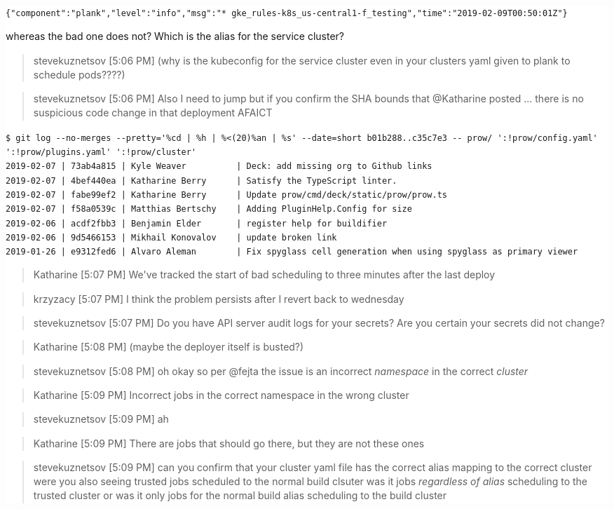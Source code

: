 ```
{"component":"plank","level":"info","msg":"* gke_rules-k8s_us-central1-f_testing","time":"2019-02-09T00:50:01Z"}
```
whereas the bad one does not?
Which is the alias for the service cluster?

> stevekuznetsov [5:06 PM]
(why is the kubeconfig for the service cluster even in your clusters yaml given to plank to schedule pods????)

> stevekuznetsov [5:06 PM]
Also I need to jump but if you confirm the SHA bounds that @Katharine posted ... there is no suspicious code change in that deployment AFAICT

```
$ git log --no-merges --pretty='%cd | %h | %<(20)%an | %s' --date=short b01b288..c35c7e3 -- prow/ ':!prow/config.yaml' ':!prow/plugins.yaml' ':!prow/cluster'
2019-02-07 | 73ab4a815 | Kyle Weaver          | Deck: add missing org to Github links
2019-02-07 | 4bef440ea | Katharine Berry      | Satisfy the TypeScript linter.
2019-02-07 | fabe99ef2 | Katharine Berry      | Update prow/cmd/deck/static/prow/prow.ts
2019-02-07 | f58a0539c | Matthias Bertschy    | Adding PluginHelp.Config for size
2019-02-06 | acdf2fbb3 | Benjamin Elder       | register help for buildifier
2019-02-06 | 9d5466153 | Mikhail Konovalov    | update broken link
2019-01-26 | e9312fed6 | Alvaro Aleman        | Fix spyglass cell generation when using spyglass as primary viewer
```

> Katharine [5:07 PM]
We've tracked the start of bad scheduling to three minutes after the last deploy

> krzyzacy [5:07 PM]
I think the problem persists after I revert back to wednesday

> stevekuznetsov [5:07 PM]
Do you have API server audit logs for your secrets?
Are you certain your secrets did not change?

> Katharine [5:08 PM]
(maybe the deployer itself is busted?)

> stevekuznetsov [5:08 PM]
oh okay so per @fejta the issue is an incorrect _namespace_ in the correct _cluster_

> Katharine [5:09 PM]
Incorrect jobs in the correct namespace in the wrong cluster

> stevekuznetsov [5:09 PM]
ah

> Katharine [5:09 PM]
There are jobs that should go there, but they are not these ones

> stevekuznetsov [5:09 PM]
can you confirm that your cluster yaml file has the correct alias mapping to the correct cluster
were you also seeing trusted jobs scheduled to the normal build clsuter
was it jobs _regardless of alias_ scheduling to the trusted cluster
or was it only jobs for the normal build alias scheduling to the build cluster
